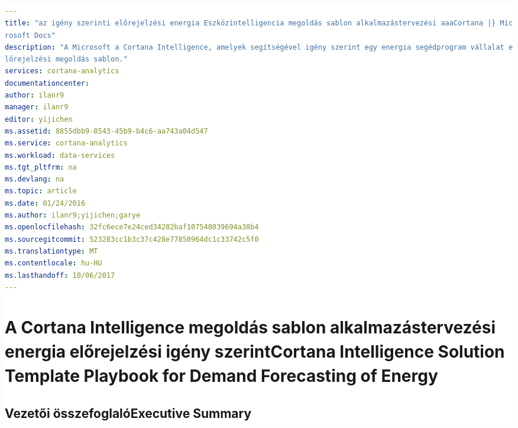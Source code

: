 ```yaml
---
title: "az igény szerinti előrejelzési energia Eszközintelligencia megoldás sablon alkalmazástervezési aaaCortana |} Microsoft Docs"
description: "A Microsoft a Cortana Intelligence, amelyek segítségével igény szerint egy energia segédprogram vállalat előrejelzési megoldás sablon."
services: cortana-analytics
documentationcenter: 
author: ilanr9
manager: ilanr9
editor: yijichen
ms.assetid: 8855dbb9-8543-45b9-b4c6-aa743a04d547
ms.service: cortana-analytics
ms.workload: data-services
ms.tgt_pltfrm: na
ms.devlang: na
ms.topic: article
ms.date: 01/24/2016
ms.author: ilanr9;yijichen;garye
ms.openlocfilehash: 32fc6ece7e24ced34282baf107548039694a38b4
ms.sourcegitcommit: 523283cc1b3c37c428e77850964dc1c33742c5f0
ms.translationtype: MT
ms.contentlocale: hu-HU
ms.lasthandoff: 10/06/2017
---
```

# <a name="cortana-intelligence-solution-template-playbook-for-demand-forecasting-of-energy"></a><span data-ttu-id="3d039-103">A Cortana Intelligence megoldás sablon alkalmazástervezési energia előrejelzési igény szerint</span><span class="sxs-lookup"><span data-stu-id="3d039-103">Cortana Intelligence Solution Template Playbook for Demand Forecasting of Energy</span></span>
## <a name="executive-summary"></a><span data-ttu-id="3d039-104">Vezetői összefoglaló</span><span class="sxs-lookup"><span data-stu-id="3d039-104">Executive Summary</span></span>